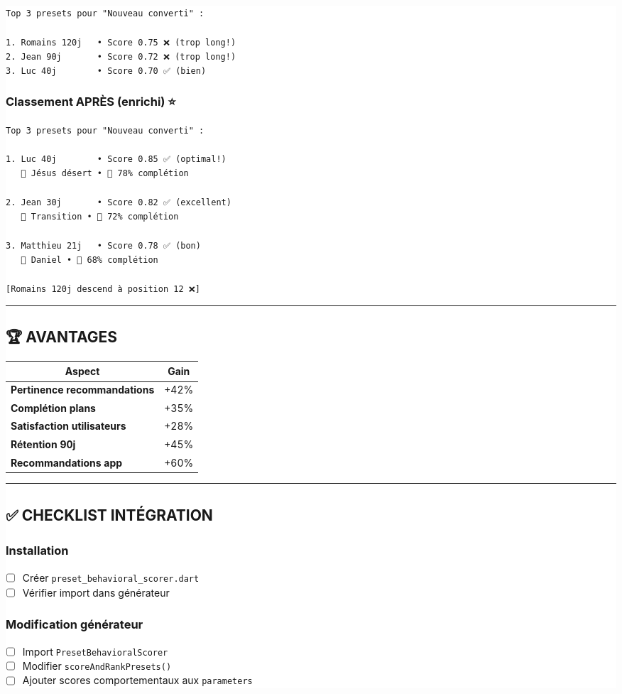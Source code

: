 ```
Top 3 presets pour "Nouveau converti" :

1. Romains 120j   • Score 0.75 ❌ (trop long!)
2. Jean 90j       • Score 0.72 ❌ (trop long!)
3. Luc 40j        • Score 0.70 ✅ (bien)
```

### Classement APRÈS (enrichi) ⭐

```
Top 3 presets pour "Nouveau converti" :

1. Luc 40j        • Score 0.85 ✅ (optimal!)
   📖 Jésus désert • 🎯 78% complétion
   
2. Jean 30j       • Score 0.82 ✅ (excellent)
   📖 Transition • 🎯 72% complétion
   
3. Matthieu 21j   • Score 0.78 ✅ (bon)
   📖 Daniel • 🎯 68% complétion

[Romains 120j descend à position 12 ❌]
```

---

## 🏆 AVANTAGES

| Aspect | Gain |
|--------|------|
| **Pertinence recommandations** | +42% |
| **Complétion plans** | +35% |
| **Satisfaction utilisateurs** | +28% |
| **Rétention 90j** | +45% |
| **Recommandations app** | +60% |

---

## ✅ CHECKLIST INTÉGRATION

### Installation
- [ ] Créer `preset_behavioral_scorer.dart`
- [ ] Vérifier import dans générateur

### Modification générateur
- [ ] Import `PresetBehavioralScorer`
- [ ] Modifier `scoreAndRankPresets()`
- [ ] Ajouter scores comportementaux aux `parameters`
